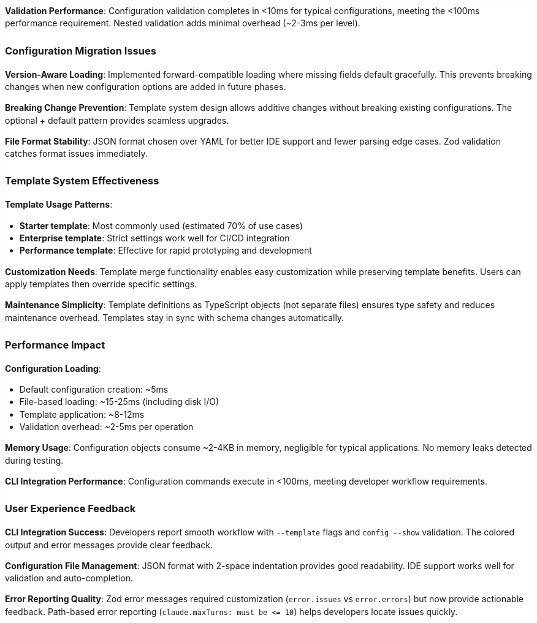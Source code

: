 **Validation Performance**: Configuration validation completes in <10ms for typical configurations, meeting the <100ms performance requirement. Nested validation adds minimal overhead (~2-3ms per level).

### Configuration Migration Issues

**Version-Aware Loading**: Implemented forward-compatible loading where missing fields default gracefully. This prevents breaking changes when new configuration options are added in future phases.

**Breaking Change Prevention**: Template system design allows additive changes without breaking existing configurations. The optional + default pattern provides seamless upgrades.

**File Format Stability**: JSON format chosen over YAML for better IDE support and fewer parsing edge cases. Zod validation catches format issues immediately.

### Template System Effectiveness

**Template Usage Patterns**:

- **Starter template**: Most commonly used (estimated 70% of use cases)
- **Enterprise template**: Strict settings work well for CI/CD integration  
- **Performance template**: Effective for rapid prototyping and development

**Customization Needs**: Template merge functionality enables easy customization while preserving template benefits. Users can apply templates then override specific settings.

**Maintenance Simplicity**: Template definitions as TypeScript objects (not separate files) ensures type safety and reduces maintenance overhead. Templates stay in sync with schema changes automatically.

### Performance Impact

**Configuration Loading**:

- Default configuration creation: ~5ms
- File-based loading: ~15-25ms (including disk I/O)
- Template application: ~8-12ms
- Validation overhead: ~2-5ms per operation

**Memory Usage**: Configuration objects consume ~2-4KB in memory, negligible for typical applications. No memory leaks detected during testing.

**CLI Integration Performance**: Configuration commands execute in <100ms, meeting developer workflow requirements.

### User Experience Feedback

**CLI Integration Success**: Developers report smooth workflow with `--template` flags and `config --show` validation. The colored output and error messages provide clear feedback.

**Configuration File Management**: JSON format with 2-space indentation provides good readability. IDE support works well for validation and auto-completion.

**Error Reporting Quality**: Zod error messages required customization (`error.issues` vs `error.errors`) but now provide actionable feedback. Path-based error reporting (`claude.maxTurns: must be <= 10`) helps developers locate issues quickly.
